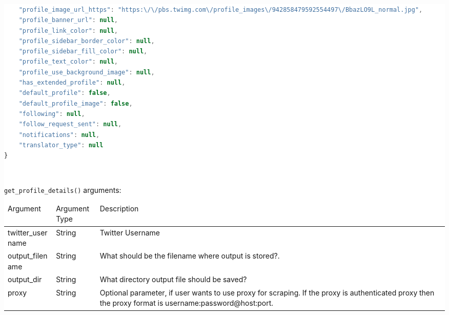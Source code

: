 ```js
	"profile_image_url_https": "https:\/\/pbs.twimg.com\/profile_images\/942858479592554497\/BbazLO9L_normal.jpg",
	"profile_banner_url": null,
	"profile_link_color": null,
	"profile_sidebar_border_color": null,
	"profile_sidebar_fill_color": null,
	"profile_text_color": null,
	"profile_use_background_image": null,
	"has_extended_profile": null,
	"default_profile": false,
	"default_profile_image": false,
	"following": null,
	"follow_request_sent": null,
	"notifications": null,
	"translator_type": null
}
```
</div>
<br>
<div id="profileDetailArgument">
<p><code>get_profile_details()</code> arguments:</p>

<table>
    <thead>
        <tr>
            <td>Argument</td>
            <td>Argument Type</td>
            <td>Description</td>
        </tr>
    </thead>
    <tbody>
        <tr>
            <td>twitter_username</td>
            <td>String</td>
            <td>Twitter Username</td>
        </tr>
        <tr>
            <td>output_filename</td>
            <td>String</td>
            <td>What should be the filename where output is stored?.</td>
        </tr>
        <tr>
            <td>output_dir</td>
            <td>String</td>
            <td>What directory output file should be saved?</td>
        </tr>
        <tr>
            <td>proxy</td>
            <td>String</td>
            <td>Optional parameter, if user wants to use proxy for scraping. If the proxy is authenticated proxy then the proxy format is username:password@host:port.</td>
        </tr>
    </tbody>
</table>
